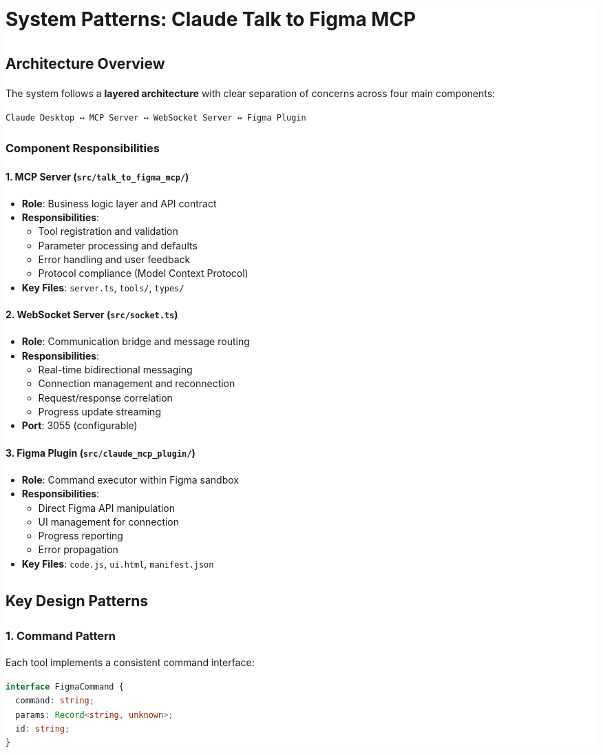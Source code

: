 # System Patterns: Claude Talk to Figma MCP

## Architecture Overview

The system follows a **layered architecture** with clear separation of concerns across four main components:

```
Claude Desktop ↔ MCP Server ↔ WebSocket Server ↔ Figma Plugin
```

### Component Responsibilities

#### 1. MCP Server (`src/talk_to_figma_mcp/`)
- **Role**: Business logic layer and API contract
- **Responsibilities**:
  - Tool registration and validation
  - Parameter processing and defaults
  - Error handling and user feedback
  - Protocol compliance (Model Context Protocol)
- **Key Files**: `server.ts`, `tools/`, `types/`

#### 2. WebSocket Server (`src/socket.ts`)
- **Role**: Communication bridge and message routing
- **Responsibilities**:
  - Real-time bidirectional messaging
  - Connection management and reconnection
  - Request/response correlation
  - Progress update streaming
- **Port**: 3055 (configurable)

#### 3. Figma Plugin (`src/claude_mcp_plugin/`)
- **Role**: Command executor within Figma sandbox
- **Responsibilities**:
  - Direct Figma API manipulation
  - UI management for connection
  - Progress reporting
  - Error propagation
- **Key Files**: `code.js`, `ui.html`, `manifest.json`

## Key Design Patterns

### 1. Command Pattern
Each tool implements a consistent command interface:
```typescript
interface FigmaCommand {
  command: string;
  params: Record<string, unknown>;
  id: string;
}
```
